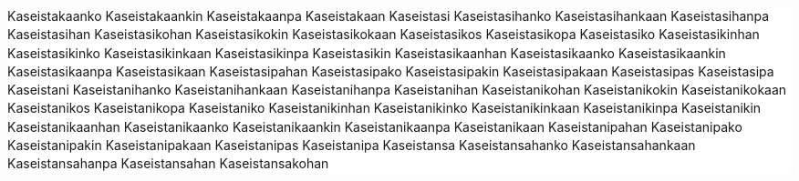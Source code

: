 Kaseistakaanko
Kaseistakaankin
Kaseistakaanpa
Kaseistakaan
Kaseistasi
Kaseistasihanko
Kaseistasihankaan
Kaseistasihanpa
Kaseistasihan
Kaseistasikohan
Kaseistasikokin
Kaseistasikokaan
Kaseistasikos
Kaseistasikopa
Kaseistasiko
Kaseistasikinhan
Kaseistasikinko
Kaseistasikinkaan
Kaseistasikinpa
Kaseistasikin
Kaseistasikaanhan
Kaseistasikaanko
Kaseistasikaankin
Kaseistasikaanpa
Kaseistasikaan
Kaseistasipahan
Kaseistasipako
Kaseistasipakin
Kaseistasipakaan
Kaseistasipas
Kaseistasipa
Kaseistani
Kaseistanihanko
Kaseistanihankaan
Kaseistanihanpa
Kaseistanihan
Kaseistanikohan
Kaseistanikokin
Kaseistanikokaan
Kaseistanikos
Kaseistanikopa
Kaseistaniko
Kaseistanikinhan
Kaseistanikinko
Kaseistanikinkaan
Kaseistanikinpa
Kaseistanikin
Kaseistanikaanhan
Kaseistanikaanko
Kaseistanikaankin
Kaseistanikaanpa
Kaseistanikaan
Kaseistanipahan
Kaseistanipako
Kaseistanipakin
Kaseistanipakaan
Kaseistanipas
Kaseistanipa
Kaseistansa
Kaseistansahanko
Kaseistansahankaan
Kaseistansahanpa
Kaseistansahan
Kaseistansakohan